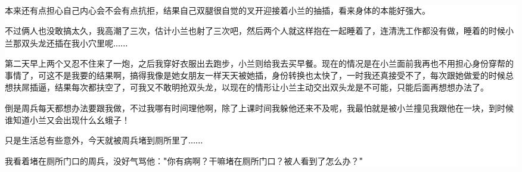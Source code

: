 

本来还有点担心自己内心会不会有点抗拒，结果自己双腿很自觉的叉开迎接着小兰的抽插，看来身体的本能好强大。



不过俩人也没敢搞太久，我高潮了三次，估计小兰也射了三次吧，然后两个人就这样抱在一起睡着了，连清洗工作都没有做，睡着的时候小兰那双头龙还插在我小穴里呢......



第二天早上两个又忍不住来了一炮，之后我穿好衣服出去跑步，小兰则给我去买早餐。现在的情况是在小兰面前我再也不用担心身份穿帮的事情了，可这不是我要的结果啊，搞得我像是她女朋友一样天天被她插，身份转换也太快了，一时我还真接受不了，每次跟她做爱的时候总想扶屌插逼，结果每次都扶空了，可我又不敢明抢双头龙，以现在的情形让小兰主动交出双头龙是不可能，只能后面再想想办法了。



倒是周兵每天都想办法要跟我做，不过我哪有时间理他啊，除了上课时间我躲他还来不及呢，我最怕就是被小兰撞见我跟他在一块，到时候谁知道小兰又会出现什么幺蛾子！





只是生活总有些意外，今天就被周兵堵到厕所里了......





我看着堵在厕所门口的周兵，没好气骂他："你有病啊？干嘛堵在厕所门口？被人看到了怎么办？"



